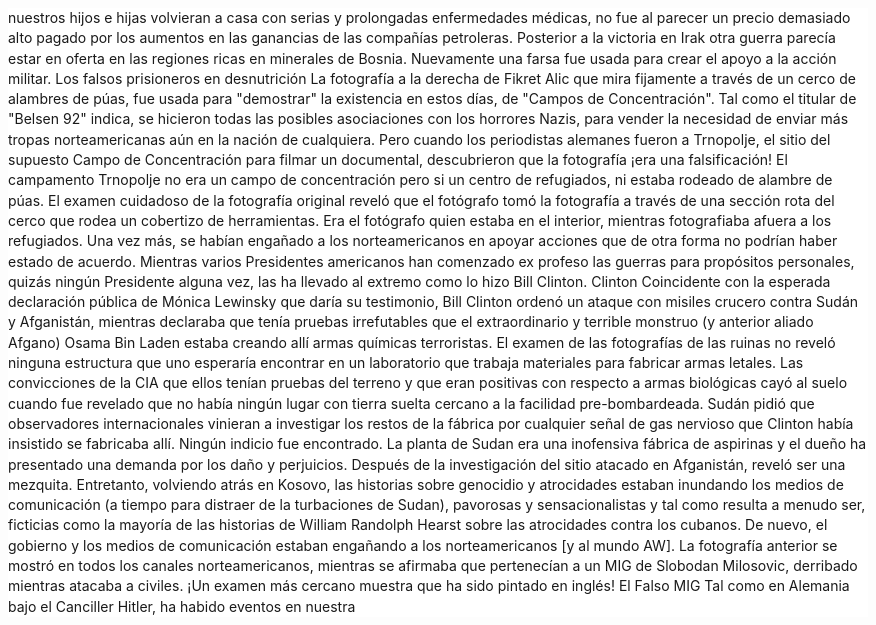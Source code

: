 nuestros hijos e hijas volvieran a casa con serias y prolongadas
enfermedades médicas, no fue al parecer un precio demasiado alto pagado por
los aumentos en las ganancias de las compañías petroleras.
Posterior a la victoria en Irak otra guerra parecía estar en oferta en las
regiones ricas en minerales de Bosnia.
Nuevamente una farsa fue usada para
crear el apoyo a la acción militar.
Los falsos prisioneros en desnutrición
La fotografía a la derecha de Fikret Alic que mira fijamente a través de un cerco
de alambres de púas, fue usada para "demostrar" la existencia en estos días,
de "Campos de Concentración". Tal como el titular de "Belsen 92" indica, se
hicieron todas las posibles asociaciones con los horrores Nazis, para vender
la
necesidad de enviar más tropas norteamericanas aún en la nación de
cualquiera.
Pero cuando los periodistas alemanes fueron a Trnopolje, el sitio del
supuesto Campo de Concentración para filmar un documental, descubrieron que
la fotografía ¡era una falsificación!
El campamento Trnopolje no era un
campo de concentración pero si un centro de refugiados, ni estaba rodeado de
alambre de púas.
El examen cuidadoso de la fotografía original reveló que el
fotógrafo tomó la fotografía a través de una sección rota del cerco que
rodea un cobertizo de herramientas. Era el fotógrafo quien estaba en el
interior, mientras fotografiaba afuera a los refugiados.
Una vez más, se habían engañado a los norteamericanos en apoyar acciones que
de otra forma no podrían haber estado de acuerdo.
Mientras varios Presidentes americanos han comenzado ex profeso las guerras
para propósitos personales, quizás ningún Presidente alguna vez, las ha
llevado al extremo como lo hizo Bill Clinton.
Clinton
Coincidente con la esperada declaración pública de Mónica Lewinsky que daría
su testimonio, Bill Clinton ordenó un ataque con misiles crucero contra
Sudán y Afganistán, mientras declaraba que tenía pruebas irrefutables que el
extraordinario y terrible monstruo (y anterior aliado Afgano) Osama Bin
Laden estaba creando allí armas químicas terroristas.
El examen de las fotografías de las ruinas no reveló ninguna estructura que
uno esperaría encontrar en un laboratorio que trabaja materiales para
fabricar armas
letales. Las convicciones de la
CIA que ellos tenían pruebas
del terreno y que eran positivas con respecto a armas biológicas cayó al
suelo cuando fue revelado que no había ningún lugar con tierra suelta
cercano a la facilidad pre-bombardeada.
Sudán pidió que observadores
internacionales vinieran a investigar los restos de la fábrica por cualquier
señal de gas nervioso que Clinton había insistido se fabricaba allí. Ningún
indicio fue encontrado. La planta de Sudan era una inofensiva fábrica de
aspirinas y el dueño ha presentado una demanda por los daño y perjuicios.
Después de la investigación del sitio atacado en Afganistán, reveló ser una
mezquita.
Entretanto, volviendo atrás en Kosovo, las historias sobre genocidio y
atrocidades estaban inundando los medios de comunicación (a tiempo para
distraer de la turbaciones de Sudan), pavorosas y sensacionalistas y tal
como resulta a menudo ser, ficticias como la mayoría de las historias de
William Randolph Hearst sobre las atrocidades contra los cubanos.
De nuevo, el gobierno y los medios de comunicación estaban engañando a los
norteamericanos [y al mundo AW]. La fotografía anterior se mostró en todos
los canales norteamericanos, mientras se afirmaba que pertenecían a un MIG
de Slobodan Milosovic, derribado mientras atacaba a civiles.
¡Un examen más
cercano muestra que ha sido pintado en inglés!
El Falso MIG
Tal como en Alemania bajo el Canciller Hitler, ha habido eventos en nuestra